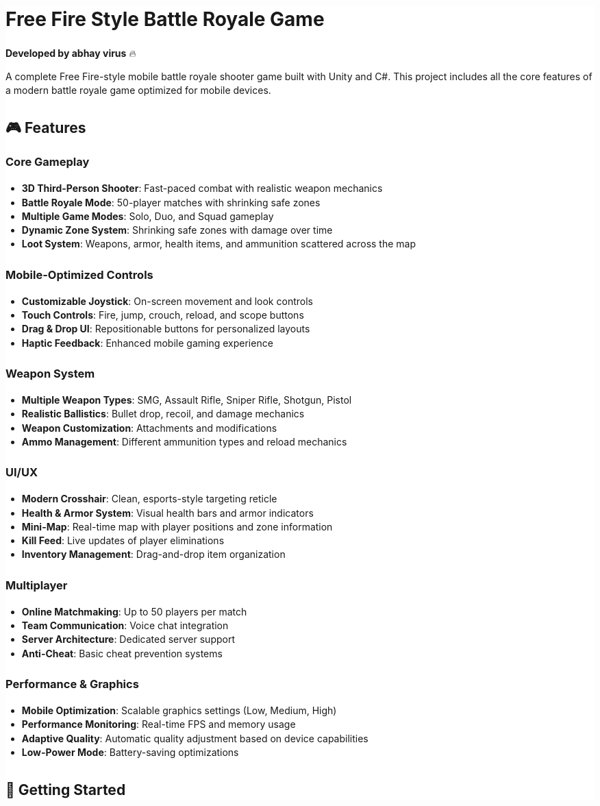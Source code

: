 # Free Fire Style Battle Royale Game

**Developed by abhay virus** 🔥

A complete Free Fire-style mobile battle royale shooter game built with Unity and C#. This project includes all the core features of a modern battle royale game optimized for mobile devices.

## 🎮 Features

### Core Gameplay
- **3D Third-Person Shooter**: Fast-paced combat with realistic weapon mechanics
- **Battle Royale Mode**: 50-player matches with shrinking safe zones
- **Multiple Game Modes**: Solo, Duo, and Squad gameplay
- **Dynamic Zone System**: Shrinking safe zones with damage over time
- **Loot System**: Weapons, armor, health items, and ammunition scattered across the map

### Mobile-Optimized Controls
- **Customizable Joystick**: On-screen movement and look controls
- **Touch Controls**: Fire, jump, crouch, reload, and scope buttons
- **Drag & Drop UI**: Repositionable buttons for personalized layouts
- **Haptic Feedback**: Enhanced mobile gaming experience

### Weapon System
- **Multiple Weapon Types**: SMG, Assault Rifle, Sniper Rifle, Shotgun, Pistol
- **Realistic Ballistics**: Bullet drop, recoil, and damage mechanics
- **Weapon Customization**: Attachments and modifications
- **Ammo Management**: Different ammunition types and reload mechanics

### UI/UX
- **Modern Crosshair**: Clean, esports-style targeting reticle
- **Health & Armor System**: Visual health bars and armor indicators
- **Mini-Map**: Real-time map with player positions and zone information
- **Kill Feed**: Live updates of player eliminations
- **Inventory Management**: Drag-and-drop item organization

### Multiplayer
- **Online Matchmaking**: Up to 50 players per match
- **Team Communication**: Voice chat integration
- **Server Architecture**: Dedicated server support
- **Anti-Cheat**: Basic cheat prevention systems

### Performance & Graphics
- **Mobile Optimization**: Scalable graphics settings (Low, Medium, High)
- **Performance Monitoring**: Real-time FPS and memory usage
- **Adaptive Quality**: Automatic quality adjustment based on device capabilities
- **Low-Power Mode**: Battery-saving optimizations

## 🚀 Getting Started
